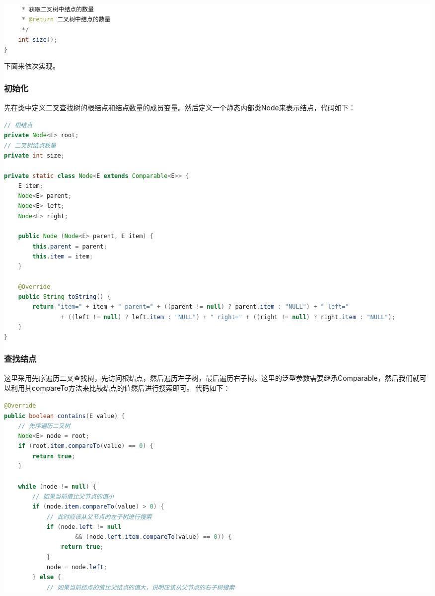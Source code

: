 ```java
     * 获取二叉树中结点的数量
     * @return 二叉树中结点的数量
     */
    int size();
}

```

下面来依次实现。

### 初始化

先在类中定义二叉查找树的根结点和结点数量的成员变量。然后定义一个静态内部类Node来表示结点，代码如下：

```java
// 根结点
private Node<E> root;
// 二叉树结点数量
private int size;

private static class Node<E extends Comparable<E>> {
    E item;
    Node<E> parent;
    Node<E> left;
    Node<E> right;

    public Node (Node<E> parent, E item) {
        this.parent = parent;
        this.item = item;
    }

    @Override
    public String toString() {
        return "item=" + item + " parent=" + ((parent != null) ? parent.item : "NULL") + " left="
                + ((left != null) ? left.item : "NULL") + " right=" + ((right != null) ? right.item : "NULL");
    }
}
```

### 查找结点

这里采用先序遍历二叉查找树，先访问根结点，然后遍历左子树，最后遍历右子树。这里的泛型参数需要继承Comparable，然后我们就可以利用其compareTo方法来比较结点的值然后进行搜索即可。
代码如下：

```java
@Override
public boolean contains(E value) {
    // 先序遍历二叉树
    Node<E> node = root;
    if (root.item.compareTo(value) == 0) {
        return true;
    }

    while (node != null) {
        // 如果当前值比父节点的值小
        if (node.item.compareTo(value) > 0) {
            // 此时应该从父节点的左子树进行搜索
            if (node.left != null
                    && (node.left.item.compareTo(value) == 0)) {
                return true;
            }
            node = node.left;
        } else {
            // 如果当前结点的值比父结点的值大，说明应该从父节点的右子树搜索
```